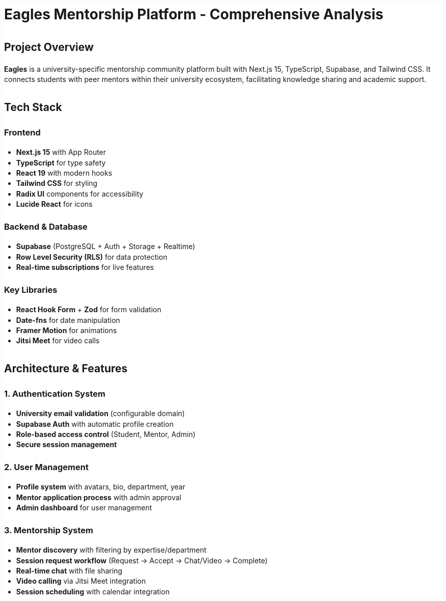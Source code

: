 # Eagles Mentorship Platform - Comprehensive Analysis

## Project Overview

**Eagles** is a university-specific mentorship community platform built with Next.js 15, TypeScript, Supabase, and Tailwind CSS. It connects students with peer mentors within their university ecosystem, facilitating knowledge sharing and academic support.

## Tech Stack

### Frontend
- **Next.js 15** with App Router
- **TypeScript** for type safety
- **React 19** with modern hooks
- **Tailwind CSS** for styling
- **Radix UI** components for accessibility
- **Lucide React** for icons

### Backend & Database
- **Supabase** (PostgreSQL + Auth + Storage + Realtime)
- **Row Level Security (RLS)** for data protection
- **Real-time subscriptions** for live features

### Key Libraries
- **React Hook Form** + **Zod** for form validation
- **Date-fns** for date manipulation
- **Framer Motion** for animations
- **Jitsi Meet** for video calls

## Architecture & Features

### 1. Authentication System
- **University email validation** (configurable domain)
- **Supabase Auth** with automatic profile creation
- **Role-based access control** (Student, Mentor, Admin)
- **Secure session management**

### 2. User Management
- **Profile system** with avatars, bio, department, year
- **Mentor application process** with admin approval
- **Admin dashboard** for user management

### 3. Mentorship System
- **Mentor discovery** with filtering by expertise/department
- **Session request workflow** (Request → Accept → Chat/Video → Complete)
- **Real-time chat** with file sharing
- **Video calling** via Jitsi Meet integration
- **Session scheduling** with calendar integration
